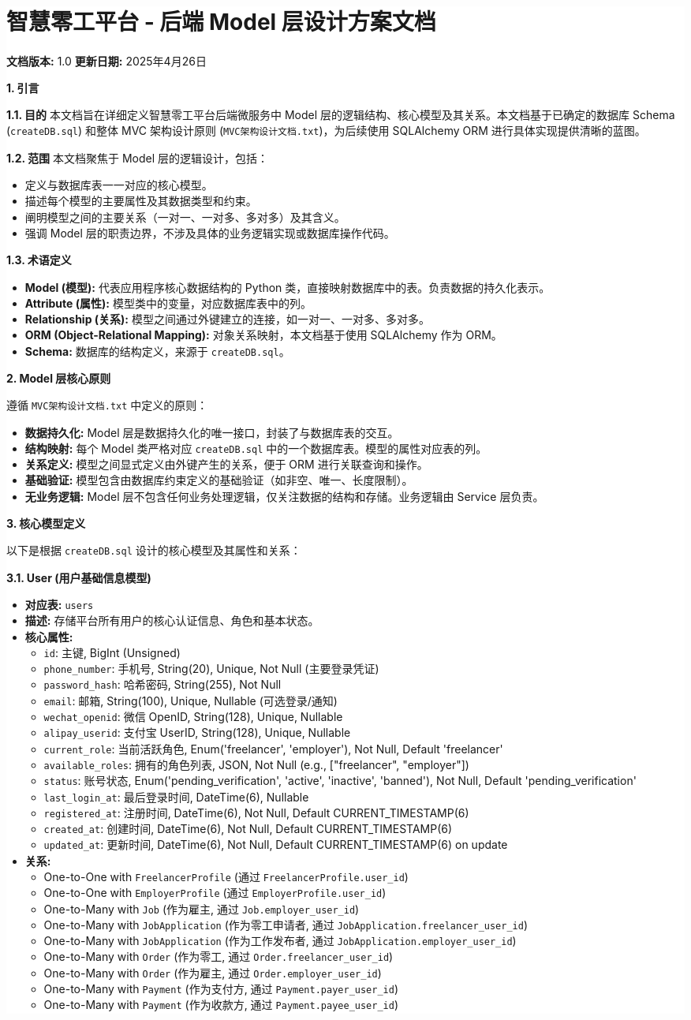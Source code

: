 
# 智慧零工平台 - 后端 Model 层设计方案文档

**文档版本:** 1.0
**更新日期:** 2025年4月26日

**1. 引言**

**1.1. 目的**
本文档旨在详细定义智慧零工平台后端微服务中 Model 层的逻辑结构、核心模型及其关系。本文档基于已确定的数据库 Schema (`createDB.sql`) 和整体 MVC 架构设计原则 (`MVC架构设计文档.txt`)，为后续使用 SQLAlchemy ORM 进行具体实现提供清晰的蓝图。

**1.2. 范围**
本文档聚焦于 Model 层的逻辑设计，包括：
*   定义与数据库表一一对应的核心模型。
*   描述每个模型的主要属性及其数据类型和约束。
*   阐明模型之间的主要关系（一对一、一对多、多对多）及其含义。
*   强调 Model 层的职责边界，不涉及具体的业务逻辑实现或数据库操作代码。

**1.3. 术语定义**
*   **Model (模型):** 代表应用程序核心数据结构的 Python 类，直接映射数据库中的表。负责数据的持久化表示。
*   **Attribute (属性):** 模型类中的变量，对应数据库表中的列。
*   **Relationship (关系):** 模型之间通过外键建立的连接，如一对一、一对多、多对多。
*   **ORM (Object-Relational Mapping):** 对象关系映射，本文档基于使用 SQLAlchemy 作为 ORM。
*   **Schema:** 数据库的结构定义，来源于 `createDB.sql`。

**2. Model 层核心原则**

遵循 `MVC架构设计文档.txt` 中定义的原则：
*   **数据持久化:** Model 层是数据持久化的唯一接口，封装了与数据库表的交互。
*   **结构映射:** 每个 Model 类严格对应 `createDB.sql` 中的一个数据库表。模型的属性对应表的列。
*   **关系定义:** 模型之间显式定义由外键产生的关系，便于 ORM 进行关联查询和操作。
*   **基础验证:** 模型包含由数据库约束定义的基础验证（如非空、唯一、长度限制）。
*   **无业务逻辑:** Model 层不包含任何业务处理逻辑，仅关注数据的结构和存储。业务逻辑由 Service 层负责。

**3. 核心模型定义**

以下是根据 `createDB.sql` 设计的核心模型及其属性和关系：

**3.1. User (用户基础信息模型)**
*   **对应表:** `users`
*   **描述:** 存储平台所有用户的核心认证信息、角色和基本状态。
*   **核心属性:**
    *   `id`: 主键, BigInt (Unsigned)
    *   `phone_number`: 手机号, String(20), Unique, Not Null (主要登录凭证)
    *   `password_hash`: 哈希密码, String(255), Not Null
    *   `email`: 邮箱, String(100), Unique, Nullable (可选登录/通知)
    *   `wechat_openid`: 微信 OpenID, String(128), Unique, Nullable
    *   `alipay_userid`: 支付宝 UserID, String(128), Unique, Nullable
    *   `current_role`: 当前活跃角色, Enum('freelancer', 'employer'), Not Null, Default 'freelancer'
    *   `available_roles`: 拥有的角色列表, JSON, Not Null (e.g., ["freelancer", "employer"])
    *   `status`: 账号状态, Enum('pending_verification', 'active', 'inactive', 'banned'), Not Null, Default 'pending_verification'
    *   `last_login_at`: 最后登录时间, DateTime(6), Nullable
    *   `registered_at`: 注册时间, DateTime(6), Not Null, Default CURRENT_TIMESTAMP(6)
    *   `created_at`: 创建时间, DateTime(6), Not Null, Default CURRENT_TIMESTAMP(6)
    *   `updated_at`: 更新时间, DateTime(6), Not Null, Default CURRENT_TIMESTAMP(6) on update
*   **关系:**
    *   One-to-One with `FreelancerProfile` (通过 `FreelancerProfile.user_id`)
    *   One-to-One with `EmployerProfile` (通过 `EmployerProfile.user_id`)
    *   One-to-Many with `Job` (作为雇主, 通过 `Job.employer_user_id`)
    *   One-to-Many with `JobApplication` (作为零工申请者, 通过 `JobApplication.freelancer_user_id`)
    *   One-to-Many with `JobApplication` (作为工作发布者, 通过 `JobApplication.employer_user_id`)
    *   One-to-Many with `Order` (作为零工, 通过 `Order.freelancer_user_id`)
    *   One-to-Many with `Order` (作为雇主, 通过 `Order.employer_user_id`)
    *   One-to-Many with `Payment` (作为支付方, 通过 `Payment.payer_user_id`)
    *   One-to-Many with `Payment` (作为收款方, 通过 `Payment.payee_user_id`)